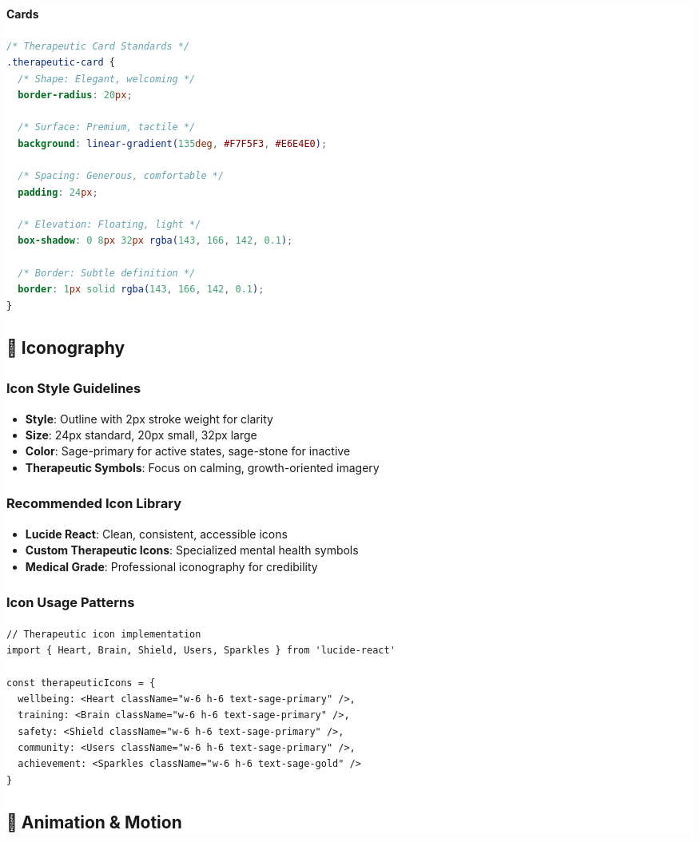 #### Cards
```css
/* Therapeutic Card Standards */
.therapeutic-card {
  /* Shape: Elegant, welcoming */
  border-radius: 20px;
  
  /* Surface: Premium, tactile */
  background: linear-gradient(135deg, #F7F5F3, #E6E4E0);
  
  /* Spacing: Generous, comfortable */
  padding: 24px;
  
  /* Elevation: Floating, light */
  box-shadow: 0 8px 32px rgba(143, 166, 142, 0.1);
  
  /* Border: Subtle definition */
  border: 1px solid rgba(143, 166, 142, 0.1);
}
```

## 🎨 Iconography

### Icon Style Guidelines
- **Style**: Outline with 2px stroke weight for clarity
- **Size**: 24px standard, 20px small, 32px large
- **Color**: Sage-primary for active states, sage-stone for inactive
- **Therapeutic Symbols**: Focus on calming, growth-oriented imagery

### Recommended Icon Library
- **Lucide React**: Clean, consistent, accessible icons
- **Custom Therapeutic Icons**: Specialized mental health symbols
- **Medical Grade**: Professional iconography for credibility

### Icon Usage Patterns
```tsx
// Therapeutic icon implementation
import { Heart, Brain, Shield, Users, Sparkles } from 'lucide-react'

const therapeuticIcons = {
  wellbeing: <Heart className="w-6 h-6 text-sage-primary" />,
  training: <Brain className="w-6 h-6 text-sage-primary" />,
  safety: <Shield className="w-6 h-6 text-sage-primary" />,
  community: <Users className="w-6 h-6 text-sage-primary" />,
  achievement: <Sparkles className="w-6 h-6 text-sage-gold" />
}
```

## 🌟 Animation & Motion
